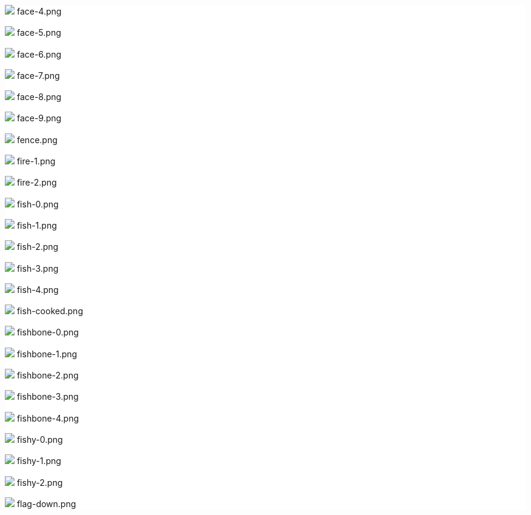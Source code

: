 <img src="Characters/BlockyParts/face-4.png" width="100" /> face-4.png<br>

<img src="Characters/BlockyParts/face-5.png" width="100" /> face-5.png<br>

<img src="Characters/BlockyParts/face-6.png" width="100" /> face-6.png<br>

<img src="Characters/BlockyParts/face-7.png" width="100" /> face-7.png<br>

<img src="Characters/BlockyParts/face-8.png" width="100" /> face-8.png<br>

<img src="Characters/BlockyParts/face-9.png" width="100" /> face-9.png<br>

<img src="Landscape/Obstacles/fence.png" width="100" /> fence.png<br>

<img src="General/Effects/fire-1.png" width="100" /> fire-1.png<br>

<img src="General/Effects/fire-2.png" width="100" /> fire-2.png<br>

<img src="Characters/Fish/fish-0.png" width="100" /> fish-0.png<br>

<img src="Characters/Fish/fish-1.png" width="100" /> fish-1.png<br>

<img src="Characters/Fish/fish-2.png" width="100" /> fish-2.png<br>

<img src="Characters/Fish/fish-3.png" width="100" /> fish-3.png<br>

<img src="Characters/Fish/fish-4.png" width="100" /> fish-4.png<br>

<img src="General/Food/fish-cooked.png" width="100" /> fish-cooked.png<br>

<img src="Characters/Fish/fishbone-0.png" width="100" /> fishbone-0.png<br>

<img src="Characters/Fish/fishbone-1.png" width="100" /> fishbone-1.png<br>

<img src="Characters/Fish/fishbone-2.png" width="100" /> fishbone-2.png<br>

<img src="Characters/Fish/fishbone-3.png" width="100" /> fishbone-3.png<br>

<img src="Characters/Fish/fishbone-4.png" width="100" /> fishbone-4.png<br>

<img src="Characters/Enemies/fishy-0.png" width="100" /> fishy-0.png<br>

<img src="Characters/Enemies/fishy-1.png" width="100" /> fishy-1.png<br>

<img src="Characters/Enemies/fishy-2.png" width="100" /> fishy-2.png<br>

<img src="General/Interactibles/flag-down.png" width="100" /> flag-down.png<br>
